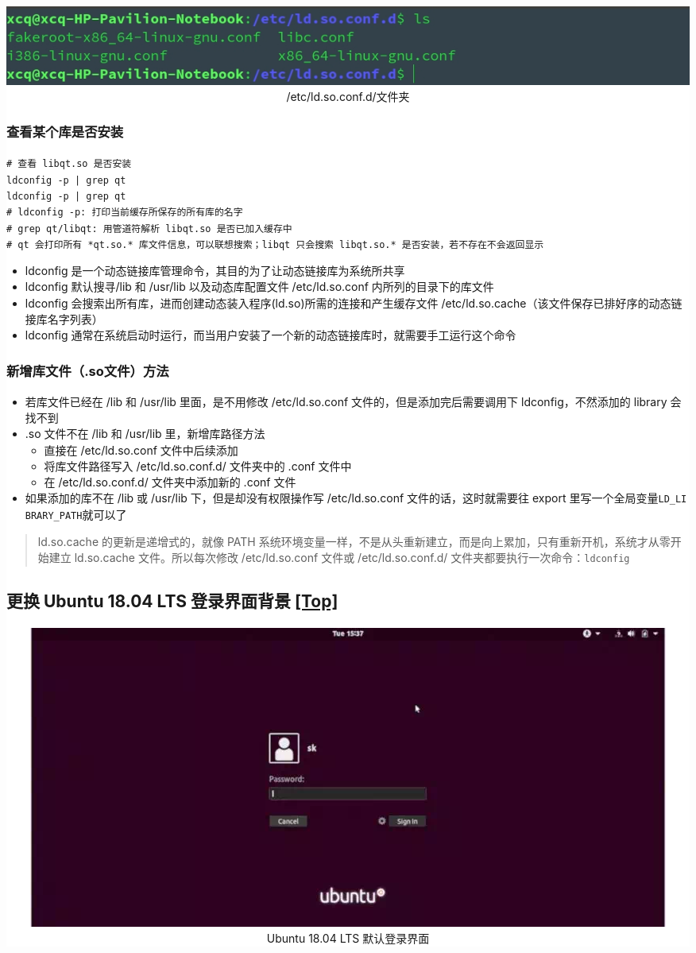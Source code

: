  <div align=center>
  <img src="./images/ld.so.conf.d文件夹.jpg"><br/>/etc/ld.so.conf.d/文件夹
 </div>

### 查看某个库是否安装
``` shell
# 查看 libqt.so 是否安装
ldconfig -p | grep qt
ldconfig -p | grep qt
# ldconfig -p: 打印当前缓存所保存的所有库的名字
# grep qt/libqt: 用管道符解析 libqt.so 是否已加入缓存中
# qt 会打印所有 *qt.so.* 库文件信息，可以联想搜索；libqt 只会搜索 libqt.so.* 是否安装，若不存在不会返回显示
```

* ldconfig 是一个动态链接库管理命令，其目的为了让动态链接库为系统所共享
* ldconfig 默认搜寻/lib 和 /usr/lib 以及动态库配置文件 /etc/ld.so.conf 内所列的目录下的库文件
* ldconfig 会搜索出所有库，进而创建动态装入程序(ld.so)所需的连接和产生缓存文件 /etc/ld.so.cache（该文件保存已排好序的动态链接库名字列表）
* ldconfig 通常在系统启动时运行，而当用户安装了一个新的动态链接库时，就需要手工运行这个命令

### 新增库文件（.so文件）方法

* 若库文件已经在 /lib 和 /usr/lib 里面，是不用修改 /etc/ld.so.conf 文件的，但是添加完后需要调用下 ldconfig，不然添加的 library 会找不到
* .so 文件不在 /lib 和 /usr/lib 里，新增库路径方法
    * 直接在 /etc/ld.so.conf 文件中后续添加
    * 将库文件路径写入 /etc/ld.so.conf.d/ 文件夹中的 .conf 文件中
    * 在 /etc/ld.so.conf.d/ 文件夹中添加新的 .conf 文件
* 如果添加的库不在 /lib 或 /usr/lib 下，但是却没有权限操作写 /etc/ld.so.conf 文件的话，这时就需要往 export 里写一个全局变量```LD_LIBRARY_PATH```就可以了
> ld.so.cache 的更新是递增式的，就像 PATH 系统环境变量一样，不是从头重新建立，而是向上累加，只有重新开机，系统才从零开始建立 ld.so.cache 文件。所以每次修改 /etc/ld.so.conf 文件或 /etc/ld.so.conf.d/ 文件夹都要执行一次命令：`ldconfig`

## 更换 Ubuntu 18.04 LTS 登录界面背景 [[Top]](#目录)

<div align=center>
  <img src="./images/登录界面.png"><br/>Ubuntu 18.04 LTS 默认登录界面
</div>
